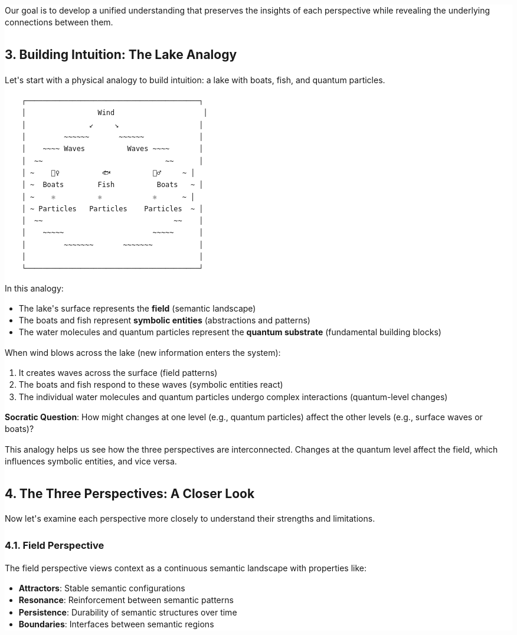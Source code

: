 Our goal is to develop a unified understanding that preserves the insights of each perspective while revealing the underlying connections between them.

## 3. Building Intuition: The Lake Analogy

Let's start with a physical analogy to build intuition: a lake with boats, fish, and quantum particles.

```
    ┌─────────────────────────────────────────┐
    │                 Wind                     │
    │               ↙     ↘                   │
    │         ~~~~~~       ~~~~~~             │
    │    ~~~~ Waves          Waves ~~~~       │
    │  ~~                             ~~      │
    │ ~    🚣‍♀️          🐟          🚣‍♂️     ~ │
    │ ~  Boats        Fish          Boats   ~ │
    │ ~    ⚛️          ⚛️            ⚛️      ~ │
    │ ~ Particles   Particles    Particles  ~ │
    │  ~~                               ~~    │
    │    ~~~~~                     ~~~~~      │
    │         ~~~~~~~       ~~~~~~~           │
    │                                         │
    └─────────────────────────────────────────┘
```

In this analogy:
- The lake's surface represents the **field** (semantic landscape)
- The boats and fish represent **symbolic entities** (abstractions and patterns)
- The water molecules and quantum particles represent the **quantum substrate** (fundamental building blocks)

When wind blows across the lake (new information enters the system):
1. It creates waves across the surface (field patterns)
2. The boats and fish respond to these waves (symbolic entities react)
3. The individual water molecules and quantum particles undergo complex interactions (quantum-level changes)

**Socratic Question**: How might changes at one level (e.g., quantum particles) affect the other levels (e.g., surface waves or boats)?

This analogy helps us see how the three perspectives are interconnected. Changes at the quantum level affect the field, which influences symbolic entities, and vice versa.

## 4. The Three Perspectives: A Closer Look

Now let's examine each perspective more closely to understand their strengths and limitations.

### 4.1. Field Perspective

The field perspective views context as a continuous semantic landscape with properties like:
- **Attractors**: Stable semantic configurations
- **Resonance**: Reinforcement between semantic patterns
- **Persistence**: Durability of semantic structures over time
- **Boundaries**: Interfaces between semantic regions

